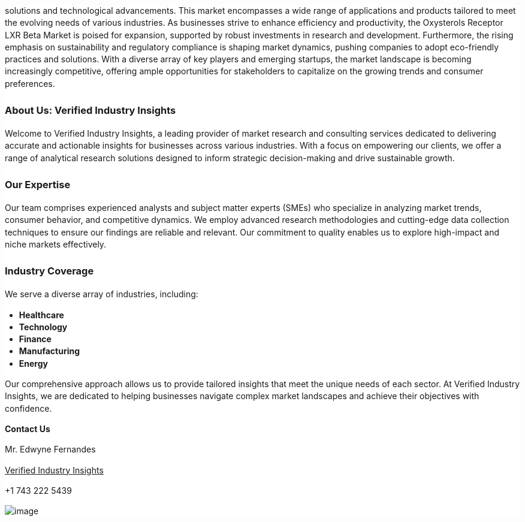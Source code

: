 solutions and technological advancements. This market encompasses a wide range of applications and products tailored to meet the evolving needs of various industries. As businesses strive to enhance efficiency and productivity, the Oxysterols Receptor LXR Beta Market is poised for expansion, supported by robust investments in research and development. Furthermore, the rising emphasis on sustainability and regulatory compliance is shaping market dynamics, pushing companies to adopt eco-friendly practices and solutions. With a diverse array of key players and emerging startups, the market landscape is becoming increasingly competitive, offering ample opportunities for stakeholders to capitalize on the growing trends and consumer preferences.</p><h3>About Us: Verified Industry Insights</h3><p>Welcome to Verified Industry Insights, a leading provider of market research and consulting services dedicated to delivering accurate and actionable insights for businesses across various industries. With a focus on empowering our clients, we offer a range of analytical research solutions designed to inform strategic decision-making and drive sustainable growth.</p><h3>Our Expertise</h3><p>Our team comprises experienced analysts and subject matter experts (SMEs) who specialize in analyzing market trends, consumer behavior, and competitive dynamics. We employ advanced research methodologies and cutting-edge data collection techniques to ensure our findings are reliable and relevant. Our commitment to quality enables us to explore high-impact and niche markets effectively.</p><h3>Industry Coverage</h3><p>We serve a diverse array of industries, including:</p><ul><li><strong>Healthcare</strong></li><li><strong>Technology</strong></li><li><strong>Finance</strong></li><li><strong>Manufacturing</strong></li><li><strong>Energy</strong></li></ul><p>Our comprehensive approach allows us to provide tailored insights that meet the unique needs of each sector. At Verified Industry Insights, we are dedicated to helping businesses navigate complex market landscapes and achieve their objectives with confidence.</p><p><strong>Contact Us</strong></p><p>Mr. Edwyne Fernandes</p><p><a href="https://www.verifiedindustryinsights.com/">Verified Industry Insights</a></p><p>+1 743 222 5439</p>
![image](https://github.com/user-attachments/assets/fc399d55-20c0-411d-a99e-24601d0d39a8)
